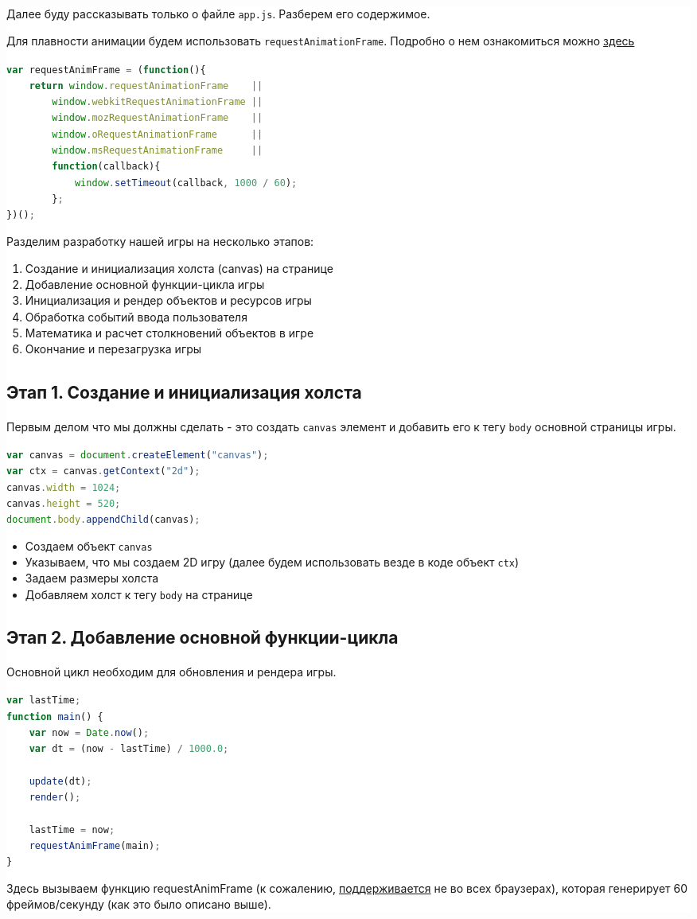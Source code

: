 Далее буду рассказывать только о файле ```app.js```. Разберем его содержимое.

Для плавности анимации будем использовать ```requestAnimationFrame```. Подробно о нем ознакомиться можно [здесь](https://hacks.mozilla.org/2011/08/animating-with-javascript-from-setinterval-to-requestanimationframe/)
```javascript
var requestAnimFrame = (function(){
    return window.requestAnimationFrame    ||
        window.webkitRequestAnimationFrame ||
        window.mozRequestAnimationFrame    ||
        window.oRequestAnimationFrame      ||
        window.msRequestAnimationFrame     ||
        function(callback){
            window.setTimeout(callback, 1000 / 60);
        };
})();
```

Разделим разработку нашей игры на несколько этапов:

1. Создание и инициализация холста (canvas) на странице
2. Добавление основной функции-цикла игры
3. Инициализация и рендер объектов и ресурсов игры
4. Обработка событий ввода пользователя
5. Математика и расчет столкновений объектов в игре
6. Окончание и перезагрузка игры

## Этап 1. Создание и инициализация холста
Первым делом что мы должны сделать - это создать ```canvas``` элемент и добавить его к тегу ```body``` основной страницы игры.
```javascript
var canvas = document.createElement("canvas");
var ctx = canvas.getContext("2d");
canvas.width = 1024;
canvas.height = 520;
document.body.appendChild(canvas);
```

- Создаем объект ```canvas```
- Указываем, что мы создаем 2D игру (далее будем использовать везде в коде объект ```ctx```)
- Задаем размеры холста
- Добавляем холст к тегу ```body``` на странице

## Этап 2. Добавление основной функции-цикла
Основной цикл необходим для обновления и рендера игры.
```javascript
var lastTime;
function main() {
    var now = Date.now();
    var dt = (now - lastTime) / 1000.0;

    update(dt);
    render();

    lastTime = now;
    requestAnimFrame(main);
}
```
Здесь вызываем функцию requestAnimFrame (к сожалению, [поддерживается](http://caniuse.com/#feat=requestanimationframe) не во всех браузерах), которая генерирует 60 фреймов/секунду (как это было описано выше).
